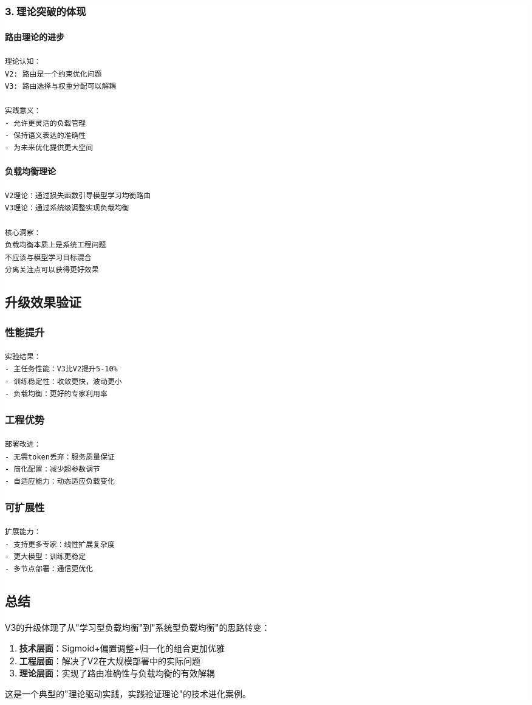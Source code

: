 ### 3. 理论突破的体现

#### 路由理论的进步
```
理论认知：
V2: 路由是一个约束优化问题
V3: 路由选择与权重分配可以解耦

实践意义：
- 允许更灵活的负载管理
- 保持语义表达的准确性
- 为未来优化提供更大空间
```

#### 负载均衡理论
```
V2理论：通过损失函数引导模型学习均衡路由
V3理论：通过系统级调整实现负载均衡

核心洞察：
负载均衡本质上是系统工程问题
不应该与模型学习目标混合
分离关注点可以获得更好效果
```

## 升级效果验证

### 性能提升
```
实验结果：
- 主任务性能：V3比V2提升5-10%
- 训练稳定性：收敛更快，波动更小
- 负载均衡：更好的专家利用率
```

### 工程优势
```
部署改进：
- 无需token丢弃：服务质量保证
- 简化配置：减少超参数调节
- 自适应能力：动态适应负载变化
```

### 可扩展性
```
扩展能力：
- 支持更多专家：线性扩展复杂度
- 更大模型：训练更稳定
- 多节点部署：通信更优化
```

## 总结

V3的升级体现了从"学习型负载均衡"到"系统型负载均衡"的思路转变：

1. **技术层面**：Sigmoid+偏置调整+归一化的组合更加优雅
2. **工程层面**：解决了V2在大规模部署中的实际问题
3. **理论层面**：实现了路由准确性与负载均衡的有效解耦

这是一个典型的"理论驱动实践，实践验证理论"的技术进化案例。